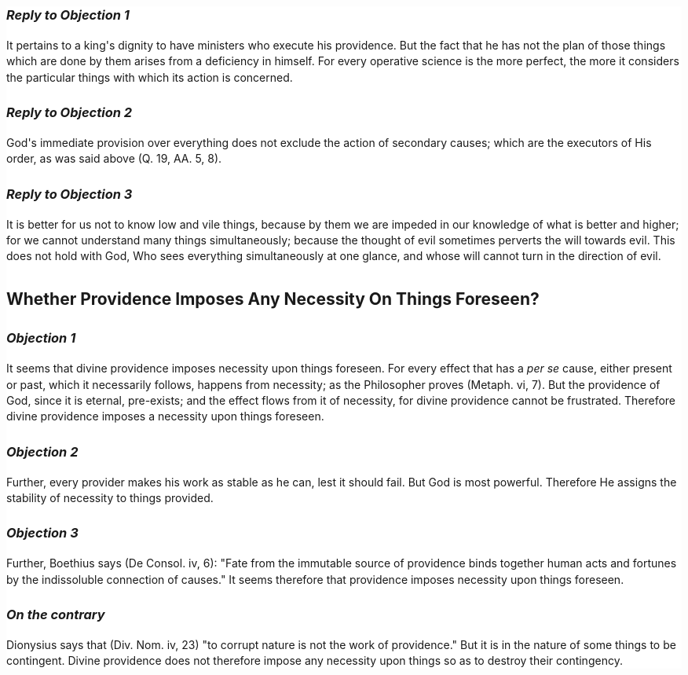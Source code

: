 ### *Reply to Objection 1*
It pertains to a king's dignity to have ministers who
execute his providence. But the fact that he has not the plan of
those things which are done by them arises from a deficiency in
himself. For every operative science is the more perfect, the more it
considers the particular things with which its action is concerned.

### *Reply to Objection 2*
God's immediate provision over everything does not
exclude the action of secondary causes; which are the executors of
His order, as was said above (Q. 19, AA. 5, 8).

### *Reply to Objection 3*
It is better for us not to know low and vile things,
because by them we are impeded in our knowledge of what is better and
higher; for we cannot understand many things simultaneously; because
the thought of evil sometimes perverts the will towards evil. This
does not hold with God, Who sees everything simultaneously at one
glance, and whose will cannot turn in the direction of evil.

## Whether Providence Imposes Any Necessity On Things Foreseen?

### *Objection 1*
It seems that divine providence imposes necessity upon
things foreseen. For every effect that has a _per se_ cause, either
present or past, which it necessarily follows, happens from necessity;
as the Philosopher proves (Metaph. vi, 7). But the providence of God,
since it is eternal, pre-exists; and the effect flows from it of
necessity, for divine providence cannot be frustrated. Therefore
divine providence imposes a necessity upon things foreseen.

### *Objection 2*
Further, every provider makes his work as stable as he
can, lest it should fail. But God is most powerful. Therefore He
assigns the stability of necessity to things provided.

### *Objection 3*
Further, Boethius says (De Consol. iv, 6): "Fate from the
immutable source of providence binds together human acts and fortunes
by the indissoluble connection of causes." It seems therefore that
providence imposes necessity upon things foreseen.

### *On the contrary*
Dionysius says that (Div. Nom. iv, 23) "to corrupt
nature is not the work of providence." But it is in the nature of some
things to be contingent. Divine providence does not therefore impose
any necessity upon things so as to destroy their contingency.
